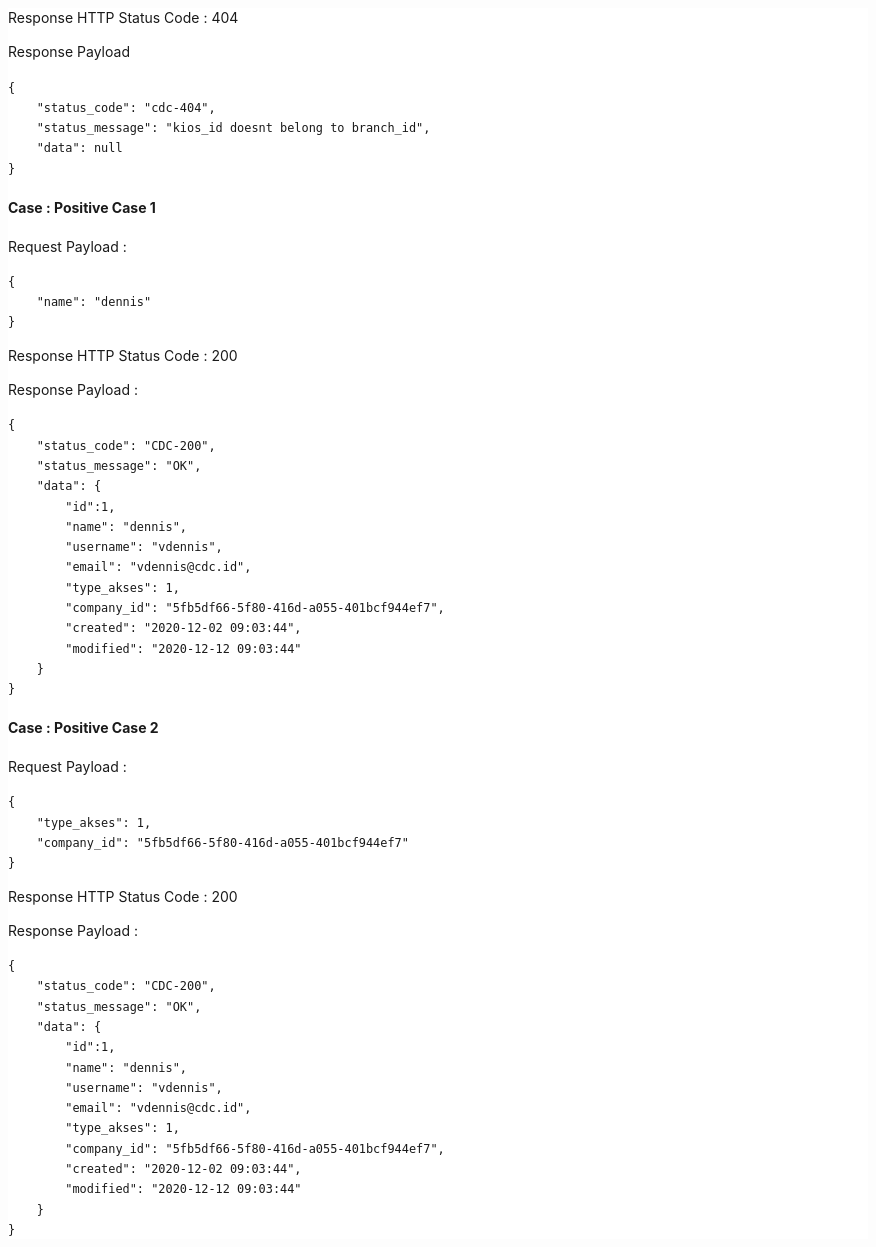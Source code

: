 Response HTTP Status Code : 404

Response Payload
```
{
    "status_code": "cdc-404",
    "status_message": "kios_id doesnt belong to branch_id",
    "data": null
}
```

#### Case : Positive Case 1

Request Payload :
```
{
    "name": "dennis"
}
```

Response HTTP Status Code : 200

Response Payload :
```
{
    "status_code": "CDC-200",
    "status_message": "OK",
    "data": {
        "id":1,
        "name": "dennis",  
        "username": "vdennis",  
        "email": "vdennis@cdc.id", 
        "type_akses": 1,  
        "company_id": "5fb5df66-5f80-416d-a055-401bcf944ef7",
        "created": "2020-12-02 09:03:44",
        "modified": "2020-12-12 09:03:44"
    }
}
```

#### Case : Positive Case 2

Request Payload :
```
{
    "type_akses": 1,
    "company_id": "5fb5df66-5f80-416d-a055-401bcf944ef7"
}
```

Response HTTP Status Code : 200

Response Payload :
```
{
    "status_code": "CDC-200",
    "status_message": "OK",
    "data": {
        "id":1,
        "name": "dennis",  
        "username": "vdennis",  
        "email": "vdennis@cdc.id", 
        "type_akses": 1,  
        "company_id": "5fb5df66-5f80-416d-a055-401bcf944ef7",
        "created": "2020-12-02 09:03:44",
        "modified": "2020-12-12 09:03:44"
    }
}
```